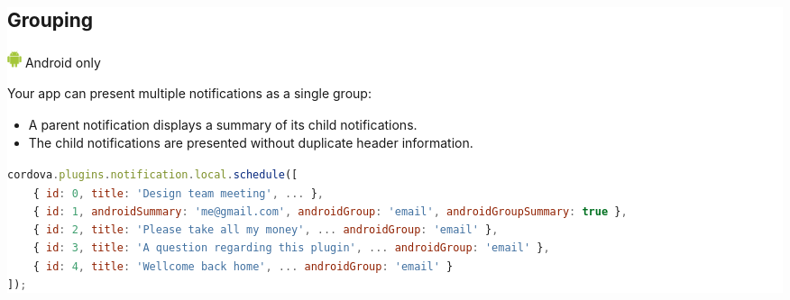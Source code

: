 ## Grouping
<img src="images/android-icon.svg" width="16"> Android only

Your app can present multiple notifications as a single group:

- A parent notification displays a summary of its child notifications.
- The child notifications are presented without duplicate header information.

```js
cordova.plugins.notification.local.schedule([
    { id: 0, title: 'Design team meeting', ... },
    { id: 1, androidSummary: 'me@gmail.com', androidGroup: 'email', androidGroupSummary: true },
    { id: 2, title: 'Please take all my money', ... androidGroup: 'email' },
    { id: 3, title: 'A question regarding this plugin', ... androidGroup: 'email' },
    { id: 4, title: 'Wellcome back home', ... androidGroup: 'email' }
]);
```
